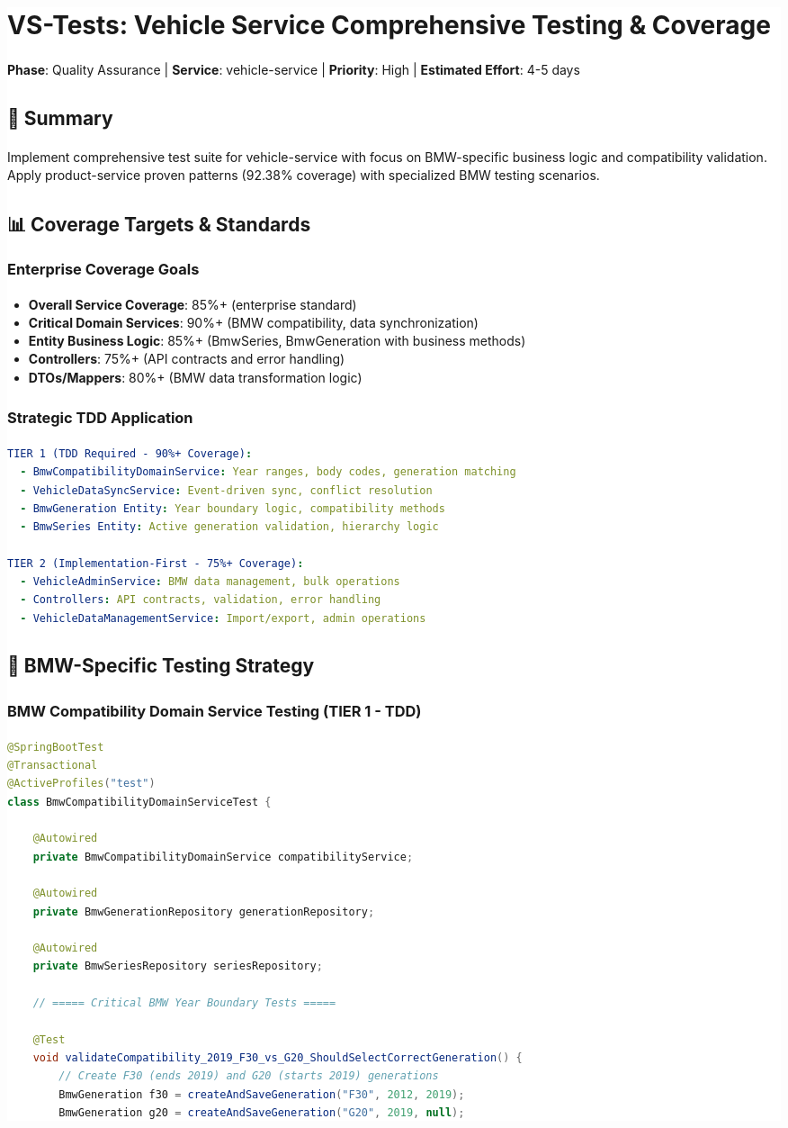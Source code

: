 # VS-Tests: Vehicle Service Comprehensive Testing & Coverage

**Phase**: Quality Assurance | **Service**: vehicle-service | **Priority**: High | **Estimated Effort**: 4-5 days

## 🎯 **Summary**
Implement comprehensive test suite for vehicle-service with focus on BMW-specific business logic and compatibility validation. Apply product-service proven patterns (92.38% coverage) with specialized BMW testing scenarios.

## 📊 **Coverage Targets & Standards**

### **Enterprise Coverage Goals**
- **Overall Service Coverage**: 85%+ (enterprise standard)
- **Critical Domain Services**: 90%+ (BMW compatibility, data synchronization)
- **Entity Business Logic**: 85%+ (BmwSeries, BmwGeneration with business methods)
- **Controllers**: 75%+ (API contracts and error handling)
- **DTOs/Mappers**: 80%+ (BMW data transformation logic)

### **Strategic TDD Application**
```yaml
TIER 1 (TDD Required - 90%+ Coverage):
  - BmwCompatibilityDomainService: Year ranges, body codes, generation matching
  - VehicleDataSyncService: Event-driven sync, conflict resolution
  - BmwGeneration Entity: Year boundary logic, compatibility methods
  - BmwSeries Entity: Active generation validation, hierarchy logic

TIER 2 (Implementation-First - 75%+ Coverage):
  - VehicleAdminService: BMW data management, bulk operations
  - Controllers: API contracts, validation, error handling
  - VehicleDataManagementService: Import/export, admin operations
```

## 🧪 **BMW-Specific Testing Strategy**

### **BMW Compatibility Domain Service Testing (TIER 1 - TDD)**
```java
@SpringBootTest
@Transactional
@ActiveProfiles("test")
class BmwCompatibilityDomainServiceTest {
    
    @Autowired
    private BmwCompatibilityDomainService compatibilityService;
    
    @Autowired
    private BmwGenerationRepository generationRepository;
    
    @Autowired
    private BmwSeriesRepository seriesRepository;
    
    // ===== Critical BMW Year Boundary Tests =====
    
    @Test
    void validateCompatibility_2019_F30_vs_G20_ShouldSelectCorrectGeneration() {
        // Create F30 (ends 2019) and G20 (starts 2019) generations
        BmwGeneration f30 = createAndSaveGeneration("F30", 2012, 2019);
        BmwGeneration g20 = createAndSaveGeneration("G20", 2019, null);
```